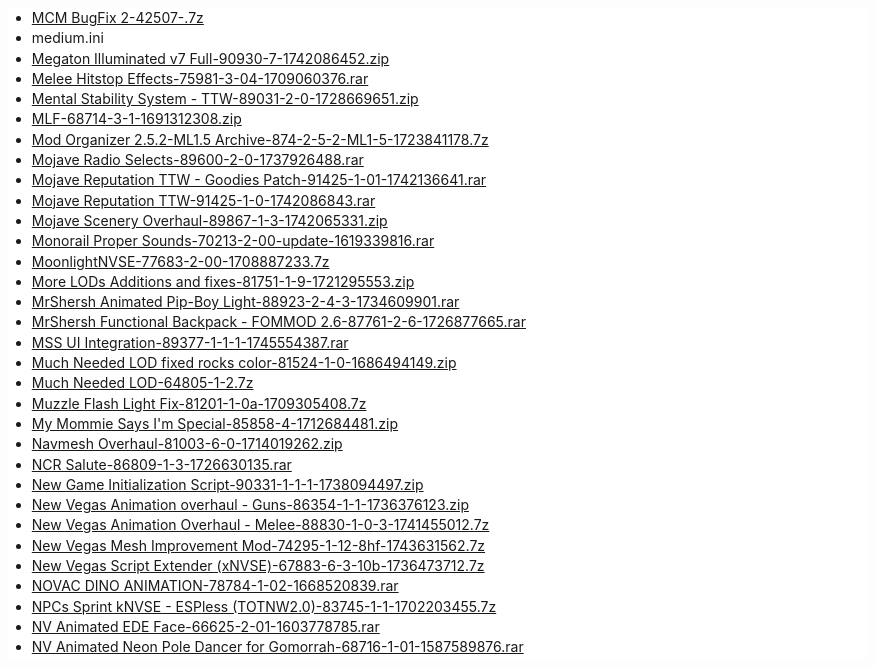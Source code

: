 *  [MCM BugFix 2-42507-.7z](https://www.nexusmods.com/newvegas/mods/42507/?tab=files&file_id=1000001534)
*  medium.ini
*  [Megaton Illuminated v7 Full-90930-7-1742086452.zip](https://www.nexusmods.com/newvegas/mods/90930/?tab=files&file_id=1000148343)
*  [Melee Hitstop Effects-75981-3-04-1709060376.rar](https://www.nexusmods.com/newvegas/mods/75981/?tab=files&file_id=1000124552)
*  [Mental Stability System - TTW-89031-2-0-1728669651.zip](https://www.nexusmods.com/newvegas/mods/89031/?tab=files&file_id=1000141086)
*  [MLF-68714-3-1-1691312308.zip](https://www.nexusmods.com/newvegas/mods/68714/?tab=files&file_id=1000114377)
*  [Mod Organizer 2.5.2-ML1.5 Archive-874-2-5-2-ML1-5-1723841178.7z](https://www.nexusmods.com/site/mods/874/?tab=files&file_id=3835)
*  [Mojave Radio Selects-89600-2-0-1737926488.rar](https://www.nexusmods.com/newvegas/mods/89600/?tab=files&file_id=1000145891)
*  [Mojave Reputation TTW - Goodies Patch-91425-1-01-1742136641.rar](https://www.nexusmods.com/newvegas/mods/91425/?tab=files&file_id=1000148381)
*  [Mojave Reputation TTW-91425-1-0-1742086843.rar](https://www.nexusmods.com/newvegas/mods/91425/?tab=files&file_id=1000148344)
*  [Mojave Scenery Overhaul-89867-1-3-1742065331.zip](https://www.nexusmods.com/newvegas/mods/89867/?tab=files&file_id=1000148315)
*  [Monorail Proper Sounds-70213-2-00-update-1619339816.rar](https://www.nexusmods.com/newvegas/mods/70213/?tab=files&file_id=1000075324)
*  [MoonlightNVSE-77683-2-00-1708887233.7z](https://www.nexusmods.com/newvegas/mods/77683/?tab=files&file_id=1000124393)
*  [More LODs Additions and fixes-81751-1-9-1721295553.zip](https://www.nexusmods.com/newvegas/mods/81751/?tab=files&file_id=1000136440)
*  [MrShersh Animated Pip-Boy Light-88923-2-4-3-1734609901.rar](https://www.nexusmods.com/newvegas/mods/88923/?tab=files&file_id=1000144369)
*  [MrShersh Functional Backpack - FOMMOD 2.6-87761-2-6-1726877665.rar](https://www.nexusmods.com/newvegas/mods/87761/?tab=files&file_id=1000140136)
*  [MSS UI Integration-89377-1-1-1-1745554387.rar](https://www.nexusmods.com/newvegas/mods/89377/?tab=files&file_id=1000150831)
*  [Much Needed LOD fixed rocks color-81524-1-0-1686494149.zip](https://www.nexusmods.com/newvegas/mods/81524/?tab=files&file_id=1000110885)
*  [Much Needed LOD-64805-1-2.7z](https://www.nexusmods.com/newvegas/mods/64805/?tab=files&file_id=1000047000)
*  [Muzzle Flash Light Fix-81201-1-0a-1709305408.7z](https://www.nexusmods.com/newvegas/mods/81201/?tab=files&file_id=1000124722)
*  [My Mommie Says I'm Special-85858-4-1712684481.zip](https://www.nexusmods.com/newvegas/mods/85858/?tab=files&file_id=1000127266)
*  [Navmesh Overhaul-81003-6-0-1714019262.zip](https://www.nexusmods.com/newvegas/mods/81003/?tab=files&file_id=1000128573)
*  [NCR Salute-86809-1-3-1726630135.rar](https://www.nexusmods.com/newvegas/mods/86809/?tab=files&file_id=1000140021)
*  [New Game Initialization Script-90331-1-1-1-1738094497.zip](https://www.nexusmods.com/newvegas/mods/90331/?tab=files&file_id=1000146003)
*  [New Vegas Animation overhaul - Guns-86354-1-1-1736376123.zip](https://www.nexusmods.com/newvegas/mods/86354/?tab=files&file_id=1000145116)
*  [New Vegas Animation Overhaul - Melee-88830-1-0-3-1741455012.7z](https://www.nexusmods.com/newvegas/mods/88830/?tab=files&file_id=1000147888)
*  [New Vegas Mesh Improvement Mod-74295-1-12-8hf-1743631562.7z](https://www.nexusmods.com/newvegas/mods/74295/?tab=files&file_id=1000149488)
*  [New Vegas Script Extender (xNVSE)-67883-6-3-10b-1736473712.7z](https://www.nexusmods.com/newvegas/mods/67883/?tab=files&file_id=1000145145)
*  [NOVAC DINO ANIMATION-78784-1-02-1668520839.rar](https://www.nexusmods.com/newvegas/mods/78784/?tab=files&file_id=1000101135)
*  [NPCs Sprint kNVSE - ESPless (TOTNW2.0)-83745-1-1-1702203455.7z](https://www.nexusmods.com/newvegas/mods/83745/?tab=files&file_id=1000120208)
*  [NV Animated EDE Face-66625-2-01-1603778785.rar](https://www.nexusmods.com/newvegas/mods/66625/?tab=files&file_id=1000066859)
*  [NV Animated Neon Pole Dancer for Gomorrah-68716-1-01-1587589876.rar](https://www.nexusmods.com/newvegas/mods/68716/?tab=files&file_id=1000061122)